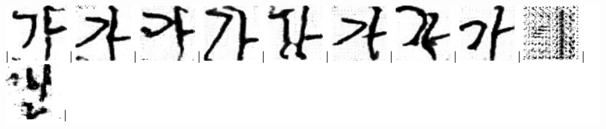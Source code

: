 | <img src="train/samples/b0a1/sample_epoch_41.png" alt="" width="80"> | <img src="train/samples/b0a1/sample_epoch_42.png" alt="" width="80"> | <img src="train/samples/b0a1/sample_epoch_43.png" alt="" width="80"> | <img src="train/samples/b0a1/sample_epoch_44.png" alt="" width="80"> | <img src="train/samples/b0a1/sample_epoch_45.png" alt="" width="80"> | <img src="train/samples/b0a1/sample_epoch_46.png" alt="" width="80"> | <img src="train/samples/b0a1/sample_epoch_47.png" alt="" width="80"> | <img src="train/samples/b0a1/sample_epoch_48.png" alt="" width="80"> | <img src="train/samples/b0a1/sample_epoch_49.png" alt="" width="80"> | <img src="train/samples/b0a1/sample_epoch_50.png" alt="" width="80"> |
